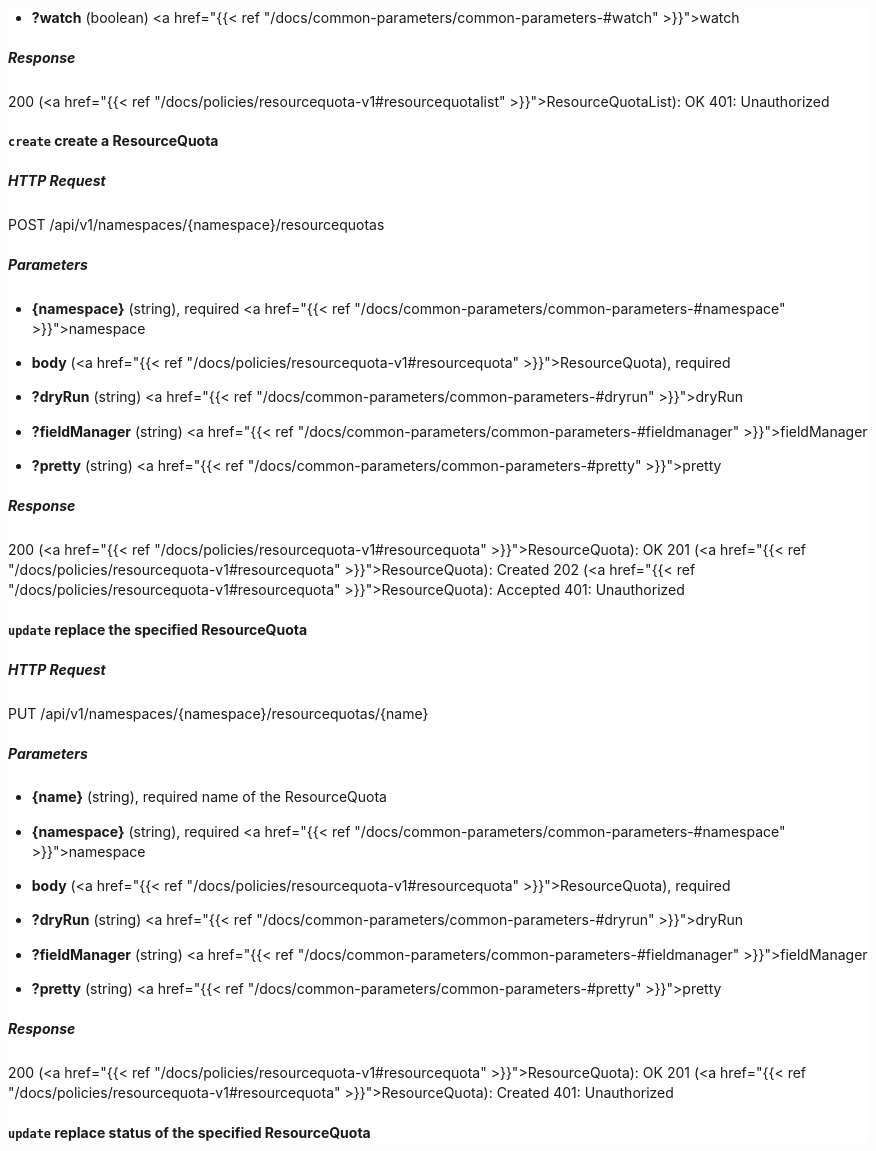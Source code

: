   - **?watch** (boolean)
    <a href="{{< ref "/docs/common-parameters/common-parameters-#watch" >}}">watch</a>

##### Response
200 (<a href="{{< ref "/docs/policies/resourcequota-v1#resourcequotalist" >}}">ResourceQuotaList</a>): OK
401: Unauthorized
#### `create` create a ResourceQuota

##### HTTP Request
POST /api/v1/namespaces/{namespace}/resourcequotas

##### Parameters
  - **{namespace}** (string), required
    <a href="{{< ref "/docs/common-parameters/common-parameters-#namespace" >}}">namespace</a>
  - **body** (<a href="{{< ref "/docs/policies/resourcequota-v1#resourcequota" >}}">ResourceQuota</a>), required
    
  - **?dryRun** (string)
    <a href="{{< ref "/docs/common-parameters/common-parameters-#dryrun" >}}">dryRun</a>
  - **?fieldManager** (string)
    <a href="{{< ref "/docs/common-parameters/common-parameters-#fieldmanager" >}}">fieldManager</a>
  - **?pretty** (string)
    <a href="{{< ref "/docs/common-parameters/common-parameters-#pretty" >}}">pretty</a>

##### Response
200 (<a href="{{< ref "/docs/policies/resourcequota-v1#resourcequota" >}}">ResourceQuota</a>): OK
201 (<a href="{{< ref "/docs/policies/resourcequota-v1#resourcequota" >}}">ResourceQuota</a>): Created
202 (<a href="{{< ref "/docs/policies/resourcequota-v1#resourcequota" >}}">ResourceQuota</a>): Accepted
401: Unauthorized
#### `update` replace the specified ResourceQuota

##### HTTP Request
PUT /api/v1/namespaces/{namespace}/resourcequotas/{name}

##### Parameters
  - **{name}** (string), required
    name of the ResourceQuota
  - **{namespace}** (string), required
    <a href="{{< ref "/docs/common-parameters/common-parameters-#namespace" >}}">namespace</a>
  - **body** (<a href="{{< ref "/docs/policies/resourcequota-v1#resourcequota" >}}">ResourceQuota</a>), required
    
  - **?dryRun** (string)
    <a href="{{< ref "/docs/common-parameters/common-parameters-#dryrun" >}}">dryRun</a>
  - **?fieldManager** (string)
    <a href="{{< ref "/docs/common-parameters/common-parameters-#fieldmanager" >}}">fieldManager</a>
  - **?pretty** (string)
    <a href="{{< ref "/docs/common-parameters/common-parameters-#pretty" >}}">pretty</a>

##### Response
200 (<a href="{{< ref "/docs/policies/resourcequota-v1#resourcequota" >}}">ResourceQuota</a>): OK
201 (<a href="{{< ref "/docs/policies/resourcequota-v1#resourcequota" >}}">ResourceQuota</a>): Created
401: Unauthorized
#### `update` replace status of the specified ResourceQuota
